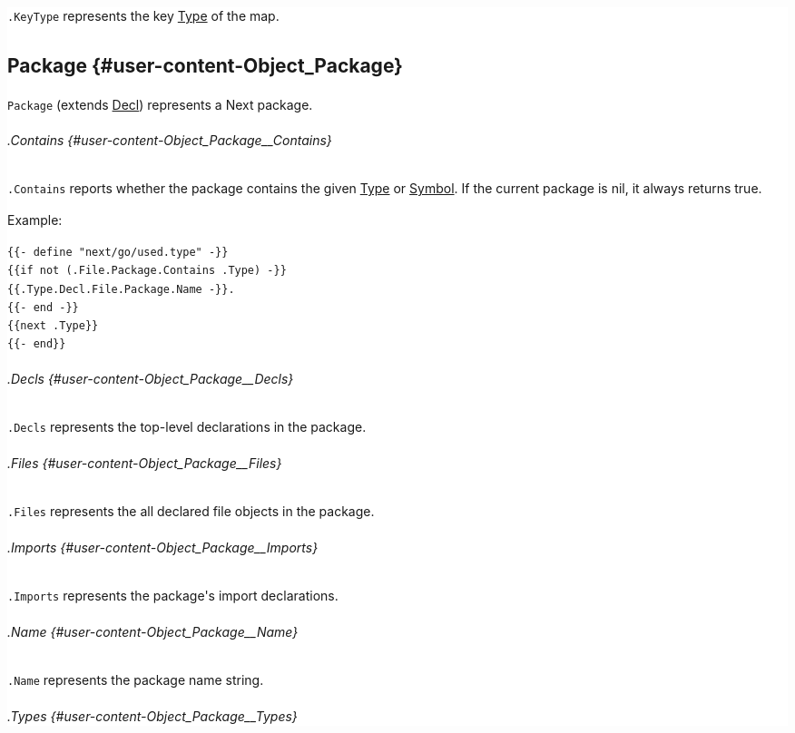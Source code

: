 `.KeyType` represents the key [Type](#user-content-Object_Common_Type) of the map.

</div>

## Package {#user-content-Object_Package}

`Package` (extends [Decl](#user-content-Object_Common_Decl)) represents a Next package.

###### .Contains {#user-content-Object_Package__Contains}
<div className="property-container">

`.Contains` reports whether the package contains the given [Type](#user-content-Object_Common_Type) or [Symbol](#user-content-Object_Common_Symbol). If the current package is nil, it always returns true.

Example:

```npl
{{- define "next/go/used.type" -}}
{{if not (.File.Package.Contains .Type) -}}
{{.Type.Decl.File.Package.Name -}}.
{{- end -}}
{{next .Type}}
{{- end}}
```

</div>

###### .Decls {#user-content-Object_Package__Decls}
<div className="property-container">

`.Decls` represents the top-level declarations in the package.

</div>

###### .Files {#user-content-Object_Package__Files}
<div className="property-container">

`.Files` represents the all declared file objects in the package.

</div>

###### .Imports {#user-content-Object_Package__Imports}
<div className="property-container">

`.Imports` represents the package's import declarations.

</div>

###### .Name {#user-content-Object_Package__Name}
<div className="property-container">

`.Name` represents the package name string.

</div>

###### .Types {#user-content-Object_Package__Types}
<div className="property-container">
